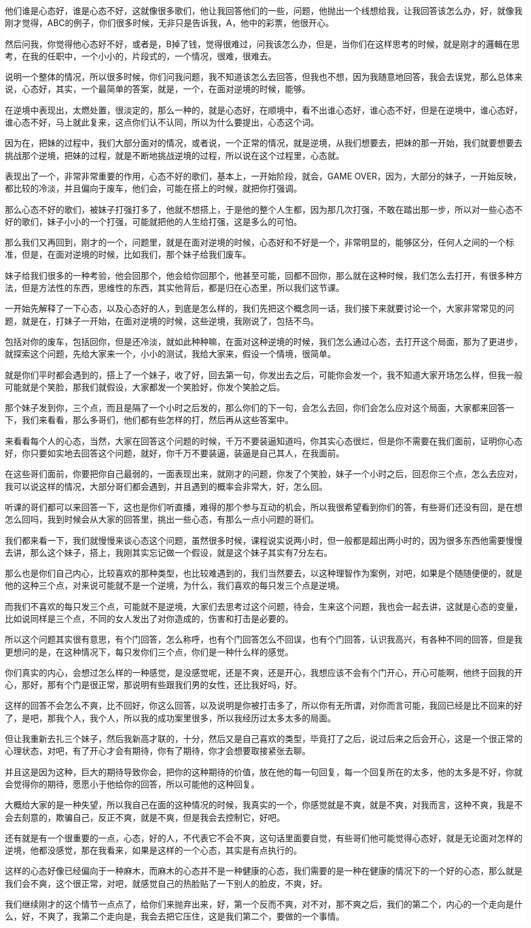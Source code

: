 他们谁是心态好，谁是心态不好，这就像很多歌们，他让我回答他们的一些，问题，他抛出一个线想给我，让我回答该怎么办，好，就像我刚才觉得，ABC的例子，你们很多时候，无非只是告诉我，A，他中的彩票，他很开心。

然后问我，你觉得他心态好不好，或者是，B掉了钱，觉得很难过，问我该怎么办，但是，当你们在这样思考的时候，就是刚才的邏輯在思考，在我的任职中，一个小小的，片段式的，一个情况，很难，很难去。

说明一个整体的情况，所以很多时候，你们问我问题，我不知道该怎么去回答，但我也不想，因为我随意地回答，我会去误党，那么总体来说，心态好，其实，一个最简单的答案，就是，一个，在面对逆境的时候，能够。

在逆境中表现出，太燃处置，很淡定的，那么一种的，就是心态好，在顺境中，看不出谁心态好，谁心态不好，但是在逆境中，谁心态好，谁心态不好，马上就此复来，这点你们认不认同，所以为什么要提出，心态这个词。

因为在，把妹的过程中，我们大部分面对的情况，或者说，一个正常的情况，就是逆境，从我们想要去，把妹的那一开始，我们就要想要去挑战那个逆境，把妹的过程，就是不断地挑战逆境的过程，所以说在这个过程里，心态就。

表现出了一个，非常非常重要的作用，心态不好的歌们，基本上，一开始阶段，就会，GAME OVER，因为，大部分的妹子，一开始反映，都比较的冷淡，并且偏向于废车，他们会，可能在搭上的时候，就把你打强调。

那么心态不好的歌们，被妹子打强打多了，他就不想搭上，于是他的整个人生都，因为那几次打强，不敢在踏出那一步，所以对一些心态不好的歌们，妹子小小的一个打强，可能就把他的人生给打强，这是多么的可怕。

那么我们又再回到，刚才的一个，问题里，就是在面对逆境的时候，心态好和不好是一个，非常明显的，能够区分，任何人之间的一个标准，但是，在面对逆境的时候，比如我们，那个妹子给我们废车。

妹子给我们很多的一种考验，他会回那个，他会给你回那个，他甚至可能，回都不回你，那么就在这种时候，我们怎么去打开，有很多种方法，但是方法性的东西，思维性的东西，其实他背后，都是归在心态里，所以我们这节课。

一开始先解释了一下心态，以及心态好的人，到底是怎么样的，我们先把这个概念同一话，我们接下来就要讨论一个，大家非常常见的问题，就是在，打妹子一开始，在面对逆境的时候，这些逆境，我刚说了，包括不鸟。

包括对你的废车，包括回你，但是还冷淡，就如此种种嘛，在面对这种逆境的时候，我们怎么通过心态，去打开这个局面，那为了更进步，就探索这个问题，先给大家来一个，小小的测试，我给大家来，假设一个情境，很简单。

就是你们平时都会遇到的，搭上了一个妹子，收了好，回去第一句，你发出去之后，可能你会发一个，我不知道大家开场怎么样，但我一般可能就是个笑脸，那我们就假设，大家都发一个笑脸好，你发个笑脸之后。

那个妹子发到你，三个点，而且是隔了一个小时之后发的，那么你们的下一句，会怎么去回，你们会怎么应对这个局面，大家都来回答一下，我们来看看，那么多哥们，他们都有些怎样的打，然后再从这些答案中。

来看看每个人的心态，当然，大家在回答这个问题的时候，千万不要装逼知道吗，你其实心态很烂，但是你不需要在我们面前，证明你心态好，你只要如实地去回答这个问题，就好，你千万不要装逼，装逼是自己其人，在我面前。

在这些哥们面前，你要把你自己最弱的，一面表现出来，就刚才的问题，你发了个笑脸，妹子一个小时之后，回忍你三个点，怎么去应对，我可以说这样的情况，大部分哥们都会遇到，并且遇到的概率会非常大，好，怎么回。

听课的哥们都可以来回答一下，这也是你们听直播，难得的那个参与互动的机会，所以我很希望看到你们的答，有些哥们还没有回，是在想怎么回吗，我到时候会从大家的回答里，挑出一些心态，有那么一点小问题的哥们。

我们都来看一下，我们就慢慢来谈心态这个问题，虽然很多时候，课程说实说两小时，但一般都是超出两小时的，因为很多东西他需要慢慢去讲，那么这个妹子，搭上，我刚其实忘记做一个假设，就是这个妹子其实有7分左右。

那么也是你们自己内心，比较喜欢的那种类型，也比较难遇到的，我们当然要去，以这种理智作为案例，对吧，如果是个随随便便的，就是他的这种三个点，对来说可能就不是一个逆境，为什么，我们喜欢的每只发三个点是逆境。

而我们不喜欢的每只发三个点，可能就不是逆境，大家们去思考过这个问题，待会，生来这个问题，我也会一起去讲，这就是心态的变量，比如说同样是三个点，不同的女人发出了对你造成的，伤害和打击是必要的。

所以这个问题其实很有意思，有个门回答，怎么称呼，也有个门回答怎么不回误，也有个门回答，认识我高兴，有各种不同的回答，但是我更想问的是，在这种情况下，每只发你们三个点，你们是一种什么样的感觉。

你们真实的内心，会想过怎么样的一种感觉，是没感觉呢，还是不爽，还是开心，我想应该不会有个门开心，开心可能啊，他终于回我的开心，那好，那有个门是很正常，那说明有些跟我们男的女性，还比我好吗，好。

这样的回答不会怎么不爽，比不回好，你这么回答，以及说明是你被打击多了，所以你有无所谓，对你而言可能，我回已经是比不回来的好了，是吧，那我个人，我个人，所以我的成功案里很多，所以我经历过太多太多的局面。

但让我重新去扎三个妹子，然后我新高才联的，十分，然后又是自己喜欢的类型，毕竟打了之后，说过后来之后会开心，这是一个很正常的心理状态，对吧，有了开心才会有期待，你有了期待，你才会想要取接紧张去聊。

并且这是因为这种，巨大的期待导致你会，把你的这种期待的价值，放在他的每一句回复，每一个回复所在的太多，他的太多是不好，你就会觉得你的期待，愿愿小于他给你的回答，所以可能他的这种回复。

大概给大家的是一种失望，所以我自己在面的这种情况的时候，我真实的一个，你感觉就是不爽，就是不爽，对我而言，这种不爽，我是不会去刻意的，欺骗自己，反正不爽，就是不爽，但是我会去控制它，好吧。

还有就是有一个很重要的一点，心态，好的人，不代表它不会不爽，这句话里面要自觉，有些哥们他可能觉得心态好，就是无论面对怎样的逆境，他都没感觉，那在我看来，如果是这样的一个心态，其实是有点执行的。

这样的心态好像已经偏向于一种麻木，而麻木的心态并不是一种健康的心态，我们需要的是一种在健康的情况下的一个好的心态，那么就是我们会不爽，这个很正常，对吧，就感觉自己的热脸贴了一下别人的脸皮，不爽，好。

我们继续刚才的这个情节一点点了，给你们来抛弃出来，好，第一个反而不爽，对不对，那不爽之后，我们的第二个，内心的一个走向是什么，好，不爽了，我第二个走向是，我会去把它压住，这是我们第二个，要做的一个事情。
